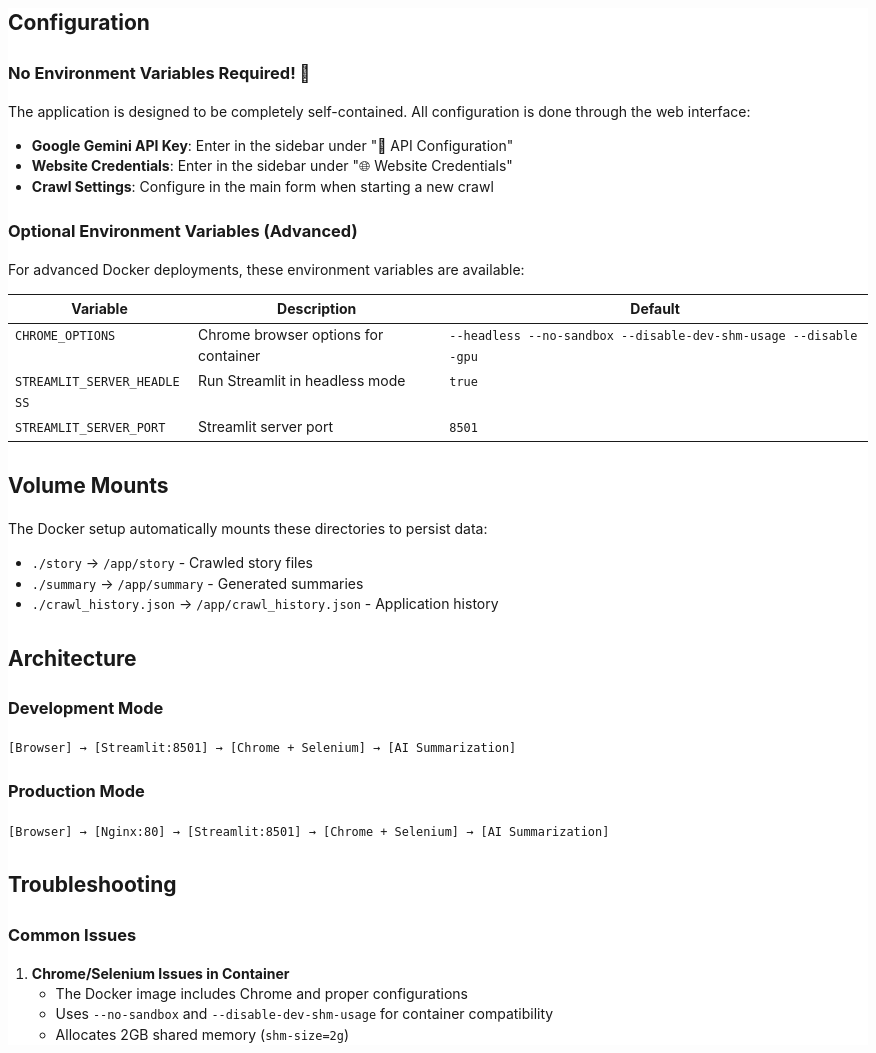 ## Configuration

### No Environment Variables Required! 🎉

The application is designed to be completely self-contained. All configuration is done through the web interface:

- **Google Gemini API Key**: Enter in the sidebar under "🔑 API Configuration"  
- **Website Credentials**: Enter in the sidebar under "🌐 Website Credentials"
- **Crawl Settings**: Configure in the main form when starting a new crawl

### Optional Environment Variables (Advanced)

For advanced Docker deployments, these environment variables are available:

| Variable | Description | Default |
|----------|-------------|---------|
| `CHROME_OPTIONS` | Chrome browser options for container | `--headless --no-sandbox --disable-dev-shm-usage --disable-gpu` |
| `STREAMLIT_SERVER_HEADLESS` | Run Streamlit in headless mode | `true` |
| `STREAMLIT_SERVER_PORT` | Streamlit server port | `8501` |

## Volume Mounts

The Docker setup automatically mounts these directories to persist data:

- `./story` → `/app/story` - Crawled story files
- `./summary` → `/app/summary` - Generated summaries
- `./crawl_history.json` → `/app/crawl_history.json` - Application history

## Architecture

### Development Mode
```
[Browser] → [Streamlit:8501] → [Chrome + Selenium] → [AI Summarization]
```

### Production Mode
```
[Browser] → [Nginx:80] → [Streamlit:8501] → [Chrome + Selenium] → [AI Summarization]
```

## Troubleshooting

### Common Issues

1. **Chrome/Selenium Issues in Container**
   - The Docker image includes Chrome and proper configurations
   - Uses `--no-sandbox` and `--disable-dev-shm-usage` for container compatibility
   - Allocates 2GB shared memory (`shm-size=2g`)
